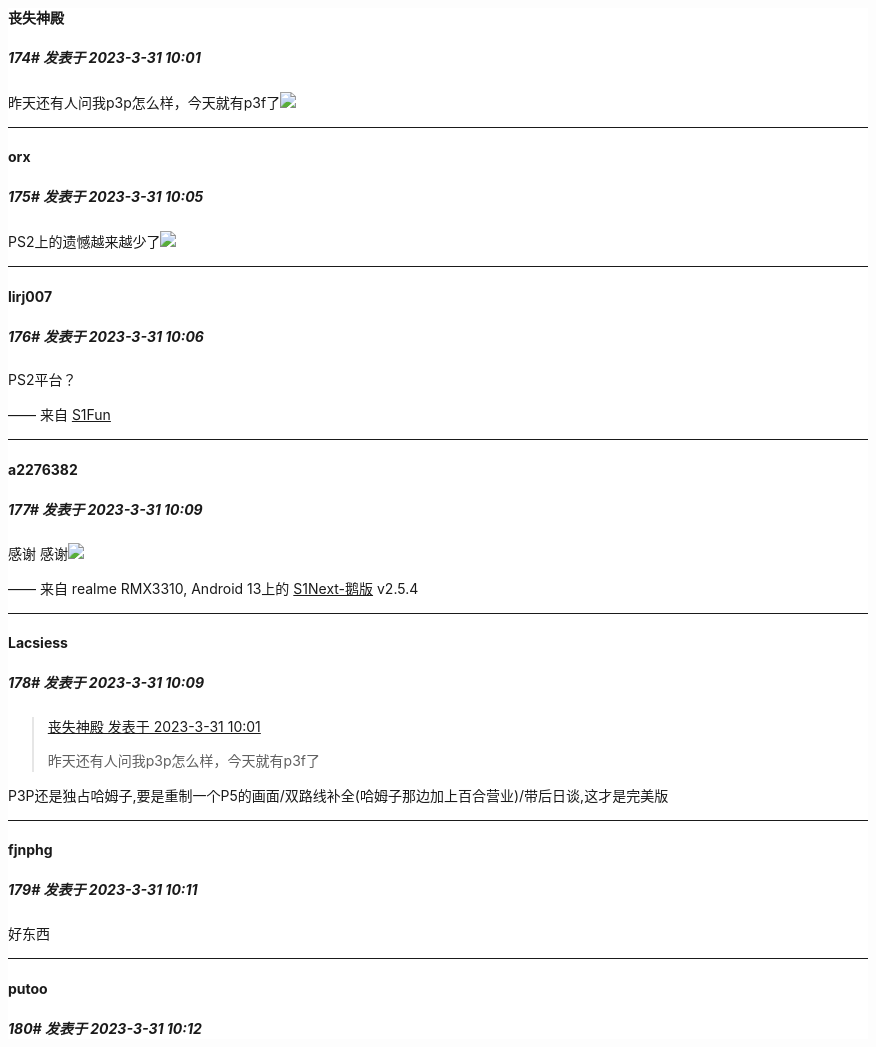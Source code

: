 ####  丧失神殿  
##### 174#       发表于 2023-3-31 10:01

昨天还有人问我p3p怎么样，今天就有p3f了<img src="https://static.saraba1st.com/image/smiley/face2017/057.png" referrerpolicy="no-referrer">


*****

####  orx  
##### 175#       发表于 2023-3-31 10:05

PS2上的遗憾越来越少了<img src="https://static.saraba1st.com/image/smiley/face2017/135.png" referrerpolicy="no-referrer">

*****

####  lirj007  
##### 176#       发表于 2023-3-31 10:06

PS2平台？

—— 来自 [S1Fun](https://s1fun.koalcat.com)

*****

####  a2276382  
##### 177#       发表于 2023-3-31 10:09

感谢 感谢<img src="https://static.saraba1st.com/image/smiley/face2017/072.png" referrerpolicy="no-referrer">

—— 来自 realme RMX3310, Android 13上的 [S1Next-鹅版](https://github.com/ykrank/S1-Next/releases) v2.5.4

*****

####  Lacsiess  
##### 178#       发表于 2023-3-31 10:09

<blockquote><a href="httphttps://bbs.saraba1st.com/2b/forum.php?mod=redirect&amp;goto=findpost&amp;pid=60282805&amp;ptid=2126728" target="_blank">丧失神殿 发表于 2023-3-31 10:01</a>

昨天还有人问我p3p怎么样，今天就有p3f了</blockquote>
P3P还是独占哈姆子,要是重制一个P5的画面/双路线补全(哈姆子那边加上百合营业)/带后日谈,这才是完美版

*****

####  fjnphg  
##### 179#       发表于 2023-3-31 10:11

好东西


*****

####  putoo  
##### 180#       发表于 2023-3-31 10:12
